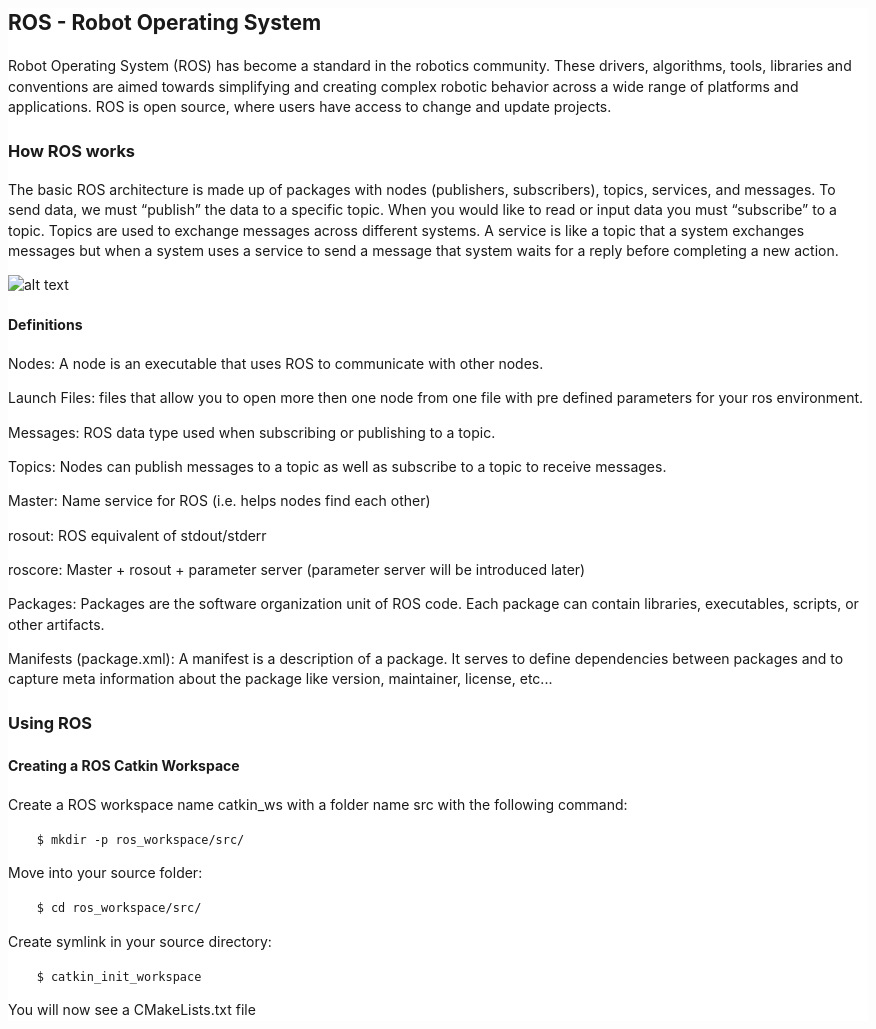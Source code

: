 ## ROS - Robot Operating System

Robot Operating System (ROS) has become a standard in the robotics community. These drivers, algorithms, tools, libraries and conventions are aimed towards simplifying and creating complex robotic behavior across a wide range of platforms and applications. ROS is open source, where users have access to change and update projects.

### How ROS works
The basic ROS architecture is made up of packages with nodes (publishers, subscribers), topics, services, and messages. To send data, we must “publish” the data to a specific topic. When you would like to read or input data you must “subscribe” to a topic. Topics are used to exchange messages across different systems. A service is like a topic that a system exchanges messages but when a system uses a service to send a message that system waits for a reply before completing a new action.

![alt text](http://wiki.ros.org/custom/images/wiki/ROS_basic_concepts.png "Publisher Subscriber and Service Example")

#### Definitions
Nodes: A node is an executable that uses ROS to communicate with other nodes.

Launch Files: files that allow you to open more then one node from one file with pre defined parameters for your ros environment.

Messages: ROS data type used when subscribing or publishing to a topic.

Topics: Nodes can publish messages to a topic as well as subscribe to a topic to receive messages.

Master: Name service for ROS (i.e. helps nodes find each other)

rosout: ROS equivalent of stdout/stderr

roscore: Master + rosout + parameter server (parameter server will be introduced later)

Packages: Packages are the software organization unit of ROS code. Each package can contain libraries, executables, scripts, or other artifacts.

Manifests (package.xml): A manifest is a description of a package. It serves to define dependencies between packages and to capture meta information about the package like version, maintainer, license, etc... 

### Using ROS

#### Creating a ROS Catkin Workspace

Create a ROS workspace name catkin_ws with a folder name src with the following command:

		$ mkdir -p ros_workspace/src/

Move into your source folder:

		$ cd ros_workspace/src/

Create symlink in your source directory:

		$ catkin_init_workspace

You will now see a CMakeLists.txt file
